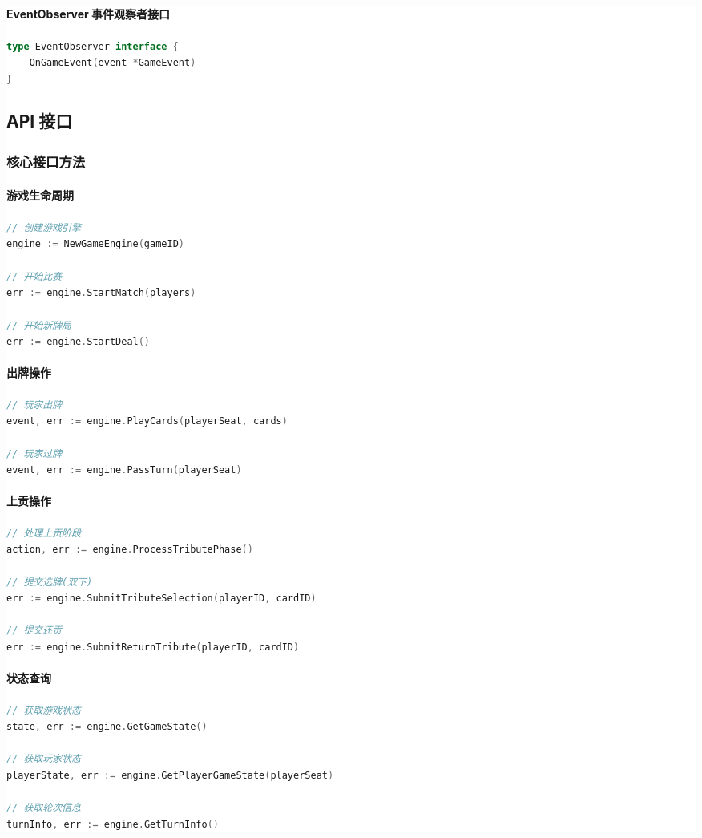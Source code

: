 #### EventObserver 事件观察者接口
```go
type EventObserver interface {
    OnGameEvent(event *GameEvent)
}
```

## API 接口

### 核心接口方法

#### 游戏生命周期

```go
// 创建游戏引擎
engine := NewGameEngine(gameID)

// 开始比赛
err := engine.StartMatch(players)

// 开始新牌局
err := engine.StartDeal()
```

#### 出牌操作

```go
// 玩家出牌
event, err := engine.PlayCards(playerSeat, cards)

// 玩家过牌
event, err := engine.PassTurn(playerSeat)
```

#### 上贡操作

```go
// 处理上贡阶段
action, err := engine.ProcessTributePhase()

// 提交选牌(双下)
err := engine.SubmitTributeSelection(playerID, cardID)

// 提交还贡
err := engine.SubmitReturnTribute(playerID, cardID)
```

#### 状态查询

```go
// 获取游戏状态
state, err := engine.GetGameState()

// 获取玩家状态
playerState, err := engine.GetPlayerGameState(playerSeat)

// 获取轮次信息
turnInfo, err := engine.GetTurnInfo()
```
